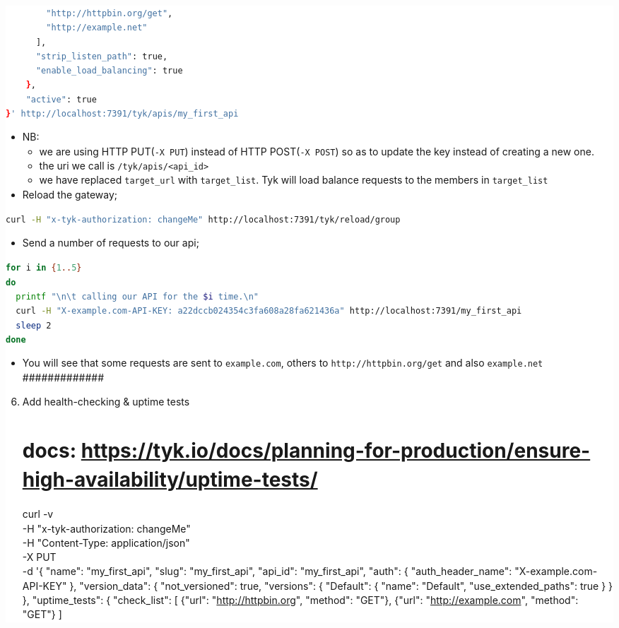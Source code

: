 ```sh
        "http://httpbin.org/get",
        "http://example.net"
      ],
      "strip_listen_path": true,
      "enable_load_balancing": true
    },
    "active": true
}' http://localhost:7391/tyk/apis/my_first_api
```
- NB:
     - we are using HTTP PUT(`-X PUT`) instead of HTTP POST(`-X POST`) so as to update the key instead of creating a new one.
     - the uri we call is `/tyk/apis/<api_id>`
     - we have replaced `target_url` with `target_list`.
       Tyk will load balance requests to the members in `target_list`
- Reload the gateway;
```sh
curl -H "x-tyk-authorization: changeMe" http://localhost:7391/tyk/reload/group
```
- Send a number of requests to our api;
```sh
for i in {1..5}
do
  printf "\n\t calling our API for the $i time.\n"
  curl -H "X-example.com-API-KEY: a22dccb024354c3fa608a28fa621436a" http://localhost:7391/my_first_api
  sleep 2
done
```
- You will see that some requests are sent to `example.com`, others to `http://httpbin.org/get` and also `example.net`
############# 
   

6. Add health-checking & uptime tests
   # docs: https://tyk.io/docs/planning-for-production/ensure-high-availability/uptime-tests/

    curl -v \
        -H "x-tyk-authorization: changeMe" \
        -H "Content-Type: application/json" \
        -X PUT \
        -d '{
        "name": "my_first_api",
        "slug": "my_first_api",
        "api_id": "my_first_api",
        "auth": {
            "auth_header_name": "X-example.com-API-KEY"
        },
        "version_data": {
            "not_versioned": true,
            "versions": {
            "Default": {
                "name": "Default",
                "use_extended_paths": true
            }
            }
        },
        "uptime_tests": {
            "check_list": [
                    {"url": "http://httpbin.org", "method": "GET"},
                    {"url": "http://example.com", "method": "GET"}
            ]